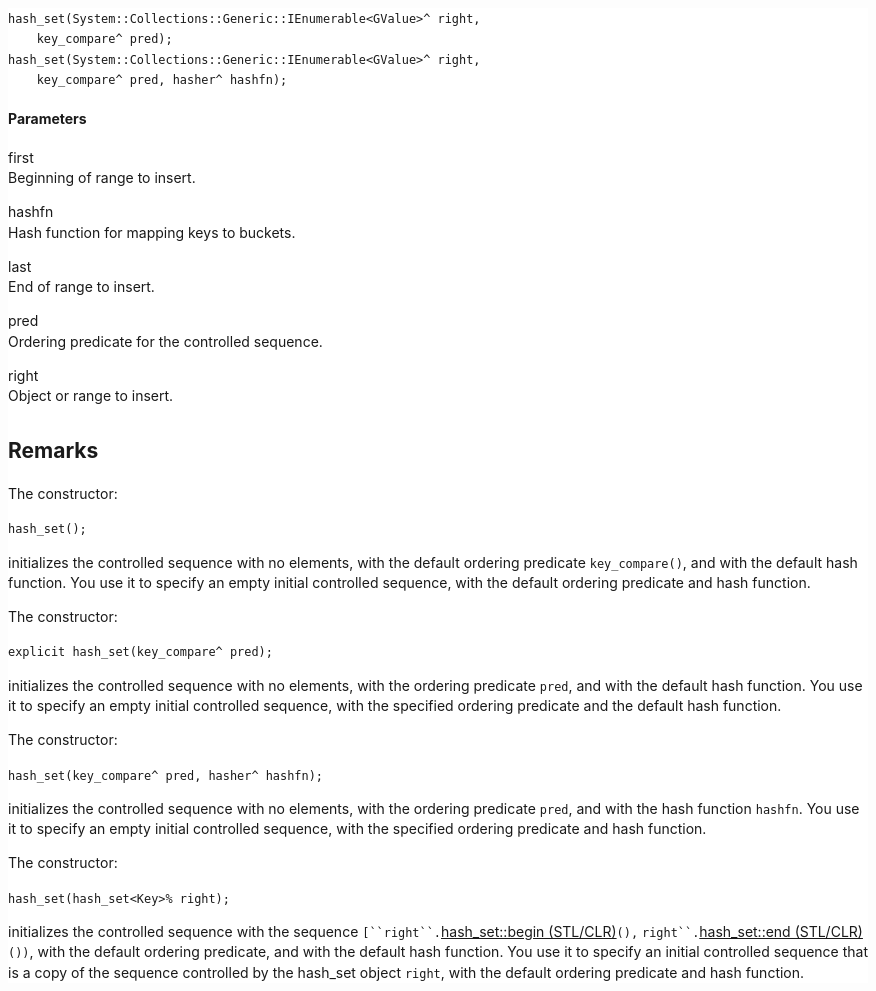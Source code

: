 ```  
hash_set(System::Collections::Generic::IEnumerable<GValue>^ right,  
    key_compare^ pred);  
hash_set(System::Collections::Generic::IEnumerable<GValue>^ right,  
    key_compare^ pred, hasher^ hashfn);  
```  
  
#### Parameters  
 first  
 Beginning of range to insert.  
  
 hashfn  
 Hash function for mapping keys to buckets.  
  
 last  
 End of range to insert.  
  
 pred  
 Ordering predicate for the controlled sequence.  
  
 right  
 Object or range to insert.  
  
## Remarks  
 The constructor:  
  
 `hash_set();`  
  
 initializes the controlled sequence with no elements, with the default ordering predicate `key_compare()`, and with the default hash function. You use it to specify an empty initial controlled sequence, with the default ordering predicate and hash function.  
  
 The constructor:  
  
 `explicit hash_set(key_compare^ pred);`  
  
 initializes the controlled sequence with no elements, with the ordering predicate `pred`, and with the default hash function. You use it to specify an empty initial controlled sequence, with the specified ordering predicate and the default hash function.  
  
 The constructor:  
  
 `hash_set(key_compare^ pred, hasher^ hashfn);`  
  
 initializes the controlled sequence with no elements, with the ordering predicate `pred`, and with the hash function `hashfn`. You use it to specify an empty initial controlled sequence, with the specified ordering predicate and hash function.  
  
 The constructor:  
  
 `hash_set(hash_set<Key>% right);`  
  
 initializes the controlled sequence with the sequence `[``right``.`[hash_set::begin (STL/CLR)](../dotnet/hash-set-begin-stl-clr.md)`(),` `right``.`[hash_set::end (STL/CLR)](../dotnet/hash-set-end-stl-clr.md)`())`, with the default ordering predicate, and with the default hash function. You use it to specify an initial controlled sequence that is a copy of the sequence controlled by the hash_set object `right`, with the default ordering predicate and hash function.  
  
